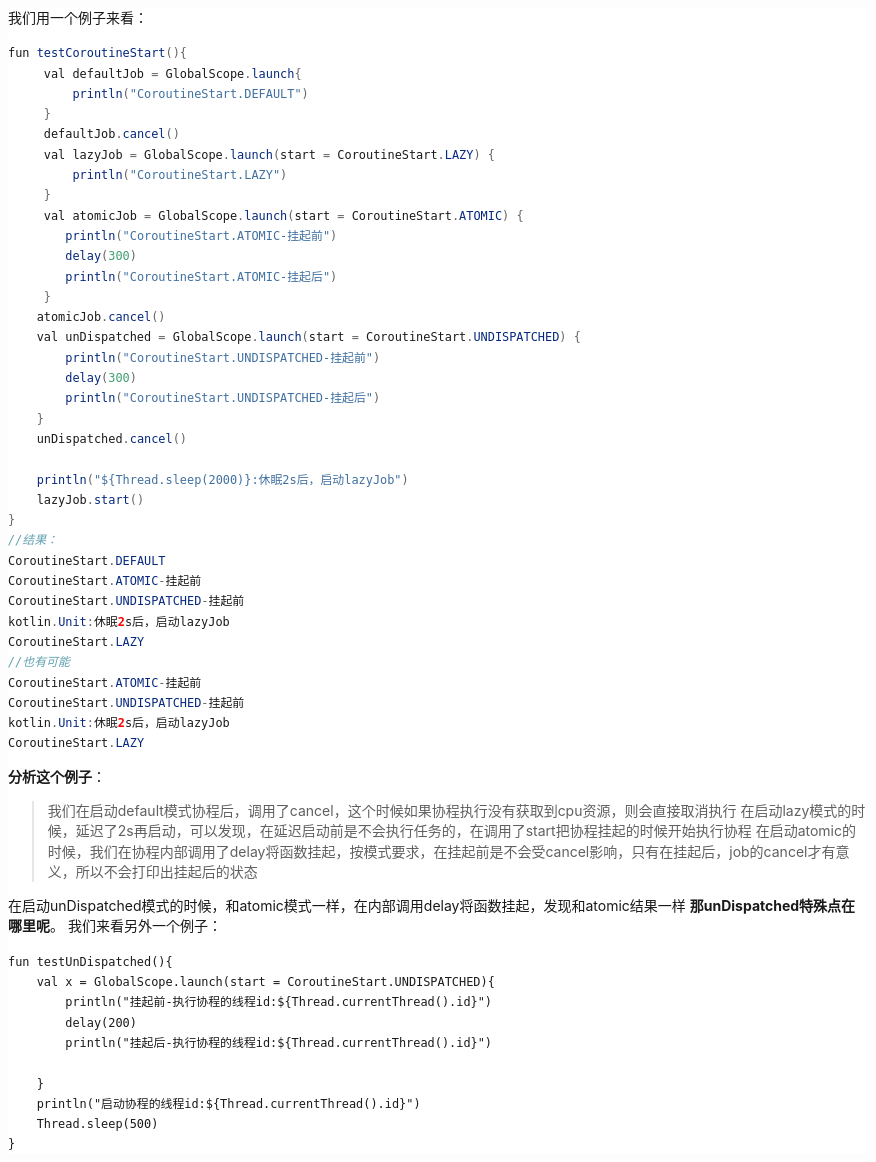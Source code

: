我们用一个例子来看：

```java
fun testCoroutineStart(){
     val defaultJob = GlobalScope.launch{
         println("CoroutineStart.DEFAULT")
     }
     defaultJob.cancel()
     val lazyJob = GlobalScope.launch(start = CoroutineStart.LAZY) {
         println("CoroutineStart.LAZY")
     }
     val atomicJob = GlobalScope.launch(start = CoroutineStart.ATOMIC) {
        println("CoroutineStart.ATOMIC-挂起前")
        delay(300)
        println("CoroutineStart.ATOMIC-挂起后")
     }
    atomicJob.cancel()
    val unDispatched = GlobalScope.launch(start = CoroutineStart.UNDISPATCHED) {
        println("CoroutineStart.UNDISPATCHED-挂起前")
        delay(300)
        println("CoroutineStart.UNDISPATCHED-挂起后")
    }
    unDispatched.cancel()

    println("${Thread.sleep(2000)}:休眠2s后，启动lazyJob")
    lazyJob.start()
}
//结果：
CoroutineStart.DEFAULT
CoroutineStart.ATOMIC-挂起前
CoroutineStart.UNDISPATCHED-挂起前
kotlin.Unit:休眠2s后，启动lazyJob
CoroutineStart.LAZY
//也有可能
CoroutineStart.ATOMIC-挂起前
CoroutineStart.UNDISPATCHED-挂起前
kotlin.Unit:休眠2s后，启动lazyJob
CoroutineStart.LAZY
```

**分析这个例子**：

> 我们在启动default模式协程后，调用了cancel，这个时候如果协程执行没有获取到cpu资源，则会直接取消执行
> 在启动lazy模式的时候，延迟了2s再启动，可以发现，在延迟启动前是不会执行任务的，在调用了start把协程挂起的时候开始执行协程
> 在启动atomic的时候，我们在协程内部调用了delay将函数挂起，按模式要求，在挂起前是不会受cancel影响，只有在挂起后，job的cancel才有意义，所以不会打印出挂起后的状态

在启动unDispatched模式的时候，和atomic模式一样，在内部调用delay将函数挂起，发现和atomic结果一样
**那unDispatched特殊点在哪里呢**。
我们来看另外一个例子：

```
fun testUnDispatched(){
    val x = GlobalScope.launch(start = CoroutineStart.UNDISPATCHED){
        println("挂起前-执行协程的线程id:${Thread.currentThread().id}")
        delay(200)
        println("挂起后-执行协程的线程id:${Thread.currentThread().id}")

    }
    println("启动协程的线程id:${Thread.currentThread().id}")
    Thread.sleep(500)
}
```

